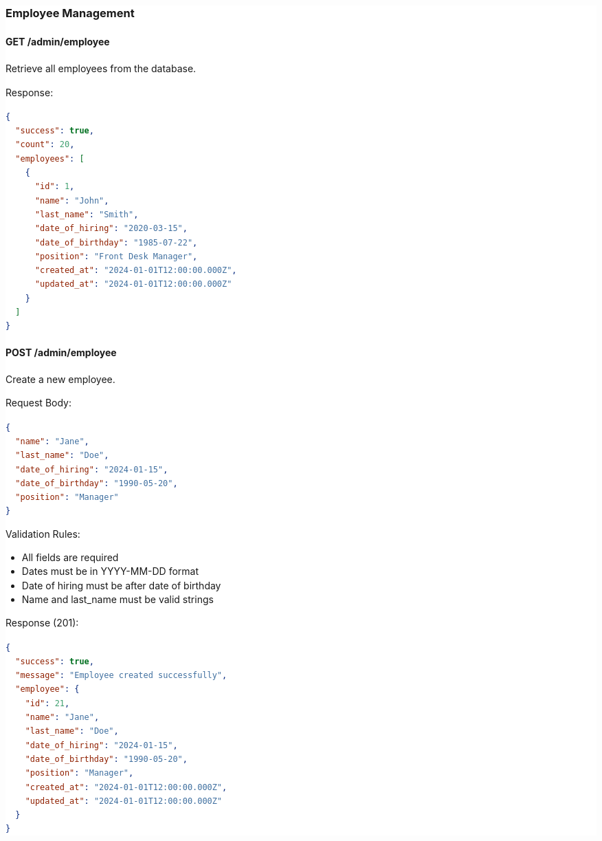 ### Employee Management

#### GET /admin/employee
Retrieve all employees from the database.

Response:
```json
{
  "success": true,
  "count": 20,
  "employees": [
    {
      "id": 1,
      "name": "John",
      "last_name": "Smith",
      "date_of_hiring": "2020-03-15",
      "date_of_birthday": "1985-07-22",
      "position": "Front Desk Manager",
      "created_at": "2024-01-01T12:00:00.000Z",
      "updated_at": "2024-01-01T12:00:00.000Z"
    }
  ]
}
```

#### POST /admin/employee
Create a new employee.

Request Body:
```json
{
  "name": "Jane",
  "last_name": "Doe",
  "date_of_hiring": "2024-01-15",
  "date_of_birthday": "1990-05-20",
  "position": "Manager"
}
```

Validation Rules:
- All fields are required
- Dates must be in YYYY-MM-DD format
- Date of hiring must be after date of birthday
- Name and last_name must be valid strings

Response (201):
```json
{
  "success": true,
  "message": "Employee created successfully",
  "employee": {
    "id": 21,
    "name": "Jane",
    "last_name": "Doe",
    "date_of_hiring": "2024-01-15",
    "date_of_birthday": "1990-05-20",
    "position": "Manager",
    "created_at": "2024-01-01T12:00:00.000Z",
    "updated_at": "2024-01-01T12:00:00.000Z"
  }
}
```
